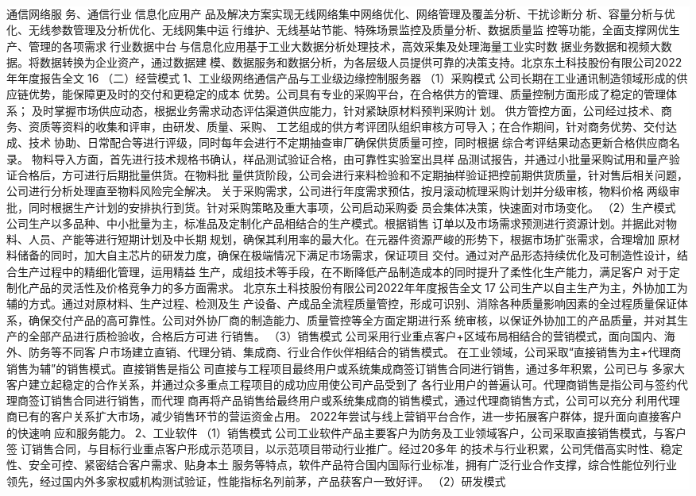 通信网络服
务、通信行业
信息化应用产
品及解决方案实现无线网络集中网络优化、网络管理及覆盖分析、干扰诊断分
析、容量分析与优化、无线参数管理及分析优化、无线网集中运
行维护、无线基站节能、特殊场景监控及质量分析、数据质量监
控等功能，全面支撑网优生产、管理的各项需求
行业数据中台
与信息化应用基于工业大数据分析处理技术，高效采集及处理海量工业实时数
据业务数据和视频大数据。将数据转换为企业资产，通过数据建
模、数据服务和数据分析，为各层级人员提供可靠的决策支持。北京东土科技股份有限公司2022年年度报告全文
16
（二）经营模式
1、工业级网络通信产品与工业级边缘控制服务器
（1）采购模式
公司长期在工业通讯制造领域形成的供应链优势，能保障更及时的交付和更稳定的成本
优势。公司具有专业的采购平台，在合格供方的管理、质量控制方面形成了稳定的管理体系；
及时掌握市场供应动态，根据业务需求动态评估渠道供应能力，针对紧缺原材料预判采购计
划。
供方管控方面，公司经过技术、商务、资质等资料的收集和评审，由研发、质量、采购、
工艺组成的供方考评团队组织审核方可导入；在合作期间，针对商务优势、交付达成、技术
协助、日常配合等进行评级，同时每年会进行不定期抽查审厂确保供货质量可控，同时根据
综合考评结果动态更新合格供应商名录。
物料导入方面，首先进行技术规格书确认，样品测试验证合格，由可靠性实验室出具样
品测试报告，并通过小批量采购试用和量产验证合格后，方可进行后期批量供货。在物料批
量供货阶段，公司会进行来料检验和不定期抽样验证把控前期供货质量，针对售后相关问题，
公司进行分析处理直至物料风险完全解决。
关于采购需求，公司进行年度需求预估，按月滚动梳理采购计划并分级审核，物料价格
两级审批，同时根据生产计划的安排执行到货。针对采购策略及重大事项，公司启动采购委
员会集体决策，快速面对市场变化。
（2）生产模式
公司生产以多品种、中小批量为主，标准品及定制化产品相结合的生产模式。根据销售
订单以及市场需求预测进行资源计划。并据此对物料、人员、产能等进行短期计划及中长期
规划，确保其利用率的最大化。在元器件资源严峻的形势下，根据市场扩张需求，合理增加
原材料储备的同时，加大自主芯片的研发力度，确保在极端情况下满足市场需求，保证项目
交付。通过对产品形态持续优化及可制造性设计，结合生产过程中的精细化管理，运用精益
生产，成组技术等手段，在不断降低产品制造成本的同时提升了柔性化生产能力，满足客户
对于定制化产品的灵活性及价格竞争力的多方面需求。
北京东土科技股份有限公司2022年年度报告全文
17
公司生产以自主生产为主，外协加工为辅的方式。通过对原材料、生产过程、检测及生
产设备、产成品全流程质量管控，形成可识别、消除各种质量影响因素的全过程质量保证体
系，确保交付产品的高可靠性。公司对外协厂商的制造能力、质量管控等全方面定期进行系
统审核，以保证外协加工的产品质量，并对其生产的全部产品进行质检验收，合格后方可进
行销售。
（3）销售模式
公司采用行业重点客户+区域布局相结合的营销模式，面向国内、海外、防务等不同客
户市场建立直销、代理分销、集成商、行业合作伙伴相结合的销售模式。
在工业领域，公司采取“直接销售为主+代理商销售为辅”的销售模式。直接销售是指公
司直接与工程项目最终用户或系统集成商签订销售合同进行销售，通过多年积累，公司已与
多家大客户建立起稳定的合作关系，并通过众多重点工程项目的成功应用使公司产品受到了
各行业用户的普遍认可。代理商销售是指公司与签约代理商签订销售合同进行销售，而代理
商再将产品销售给最终用户或系统集成商的销售模式，通过代理商销售方式，公司可以充分
利用代理商已有的客户关系扩大市场，减少销售环节的营运资金占用。
2022年尝试与线上营销平台合作，进一步拓展客户群体，提升面向直接客户的快速响
应和服务能力。
2、工业软件
（1）销售模式
公司工业软件产品主要客户为防务及工业领域客户，公司采取直接销售模式，与客户签
订销售合同，与目标行业重点客户形成示范项目，以示范项目带动行业推广。经过20多年
的技术与行业积累，公司凭借高实时性、稳定性、安全可控、紧密结合客户需求、贴身本土
服务等特点，软件产品符合国内国际行业标准，拥有广泛行业合作支撑，综合性能位列行业
领先，经过国内外多家权威机构测试验证，性能指标名列前茅，产品获客户一致好评。
（2）研发模式
